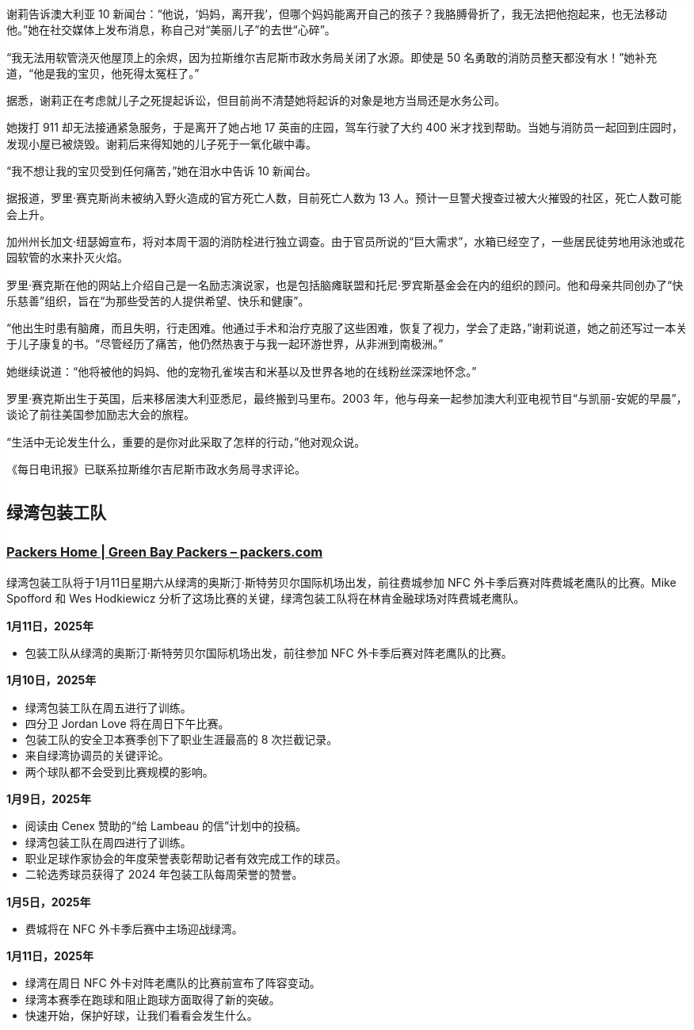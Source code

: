 谢莉告诉澳大利亚 10 新闻台：“他说，‘妈妈，离开我’，但哪个妈妈能离开自己的孩子？我胳膊骨折了，我无法把他抱起来，也无法移动他。”她在社交媒体上发布消息，称自己对“美丽儿子”的去世“心碎”。

“我无法用软管浇灭他屋顶上的余烬，因为拉斯维尔吉尼斯市政水务局关闭了水源。即使是 50 名勇敢的消防员整天都没有水！”她补充道，“他是我的宝贝，他死得太冤枉了。”

据悉，谢莉正在考虑就儿子之死提起诉讼，但目前尚不清楚她将起诉的对象是地方当局还是水务公司。

她拨打 911 却无法接通紧急服务，于是离开了她占地 17 英亩的庄园，驾车行驶了大约 400 米才找到帮助。当她与消防员一起回到庄园时，发现小屋已被烧毁。谢莉后来得知她的儿子死于一氧化碳中毒。

“我不想让我的宝贝受到任何痛苦，”她在泪水中告诉 10 新闻台。

据报道，罗里·赛克斯尚未被纳入野火造成的官方死亡人数，目前死亡人数为 13 人。预计一旦警犬搜查过被大火摧毁的社区，死亡人数可能会上升。

加州州长加文·纽瑟姆宣布，将对本周干涸的消防栓进行独立调查。由于官员所说的“巨大需求”，水箱已经空了，一些居民徒劳地用泳池或花园软管的水来扑灭火焰。

罗里·赛克斯在他的网站上介绍自己是一名励志演说家，也是包括脑瘫联盟和托尼·罗宾斯基金会在内的组织的顾问。他和母亲共同创办了“快乐慈善”组织，旨在“为那些受苦的人提供希望、快乐和健康”。

“他出生时患有脑瘫，而且失明，行走困难。他通过手术和治疗克服了这些困难，恢复了视力，学会了走路，”谢莉说道，她之前还写过一本关于儿子康复的书。“尽管经历了痛苦，他仍然热衷于与我一起环游世界，从非洲到南极洲。”

她继续说道：“他将被他的妈妈、他的宠物孔雀埃吉和米基以及世界各地的在线粉丝深深地怀念。”

罗里·赛克斯出生于英国，后来移居澳大利亚悉尼，最终搬到马里布。2003 年，他与母亲一起参加澳大利亚电视节目“与凯丽-安妮的早晨”，谈论了前往美国参加励志大会的旅程。

“生活中无论发生什么，重要的是你对此采取了怎样的行动，”他对观众说。

《每日电讯报》已联系拉斯维尔吉尼斯市政水务局寻求评论。

## 绿湾包装工队

### [Packers Home | Green Bay Packers – packers.com](https://www.packers.com/)

绿湾包装工队将于1月11日星期六从绿湾的奥斯汀·斯特劳贝尔国际机场出发，前往费城参加 NFC 外卡季后赛对阵费城老鹰队的比赛。Mike Spofford 和 Wes Hodkiewicz 分析了这场比赛的关键，绿湾包装工队将在林肯金融球场对阵费城老鹰队。

**1月11日，2025年**

* 包装工队从绿湾的奥斯汀·斯特劳贝尔国际机场出发，前往参加 NFC 外卡季后赛对阵老鹰队的比赛。

**1月10日，2025年**

* 绿湾包装工队在周五进行了训练。
* 四分卫 Jordan Love 将在周日下午比赛。
* 包装工队的安全卫本赛季创下了职业生涯最高的 8 次拦截记录。
* 来自绿湾协调员的关键评论。
* 两个球队都不会受到比赛规模的影响。

**1月9日，2025年**

* 阅读由 Cenex 赞助的“给 Lambeau 的信”计划中的投稿。
* 绿湾包装工队在周四进行了训练。
* 职业足球作家协会的年度荣誉表彰帮助记者有效完成工作的球员。
* 二轮选秀球员获得了 2024 年包装工队每周荣誉的赞誉。

**1月5日，2025年**

* 费城将在 NFC 外卡季后赛中主场迎战绿湾。

**1月11日，2025年**

* 绿湾在周日 NFC 外卡对阵老鹰队的比赛前宣布了阵容变动。
* 绿湾本赛季在跑球和阻止跑球方面取得了新的突破。
* 快速开始，保护好球，让我们看看会发生什么。
